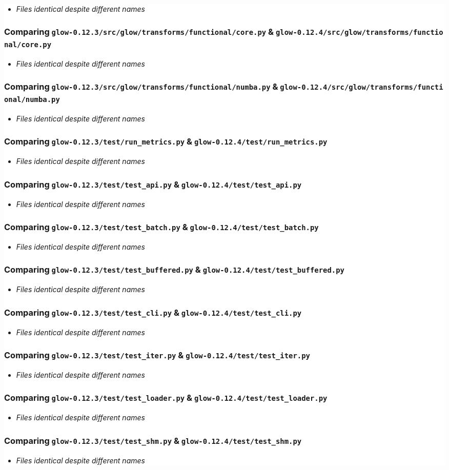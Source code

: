  * *Files identical despite different names*

### Comparing `glow-0.12.3/src/glow/transforms/functional/core.py` & `glow-0.12.4/src/glow/transforms/functional/core.py`

 * *Files identical despite different names*

### Comparing `glow-0.12.3/src/glow/transforms/functional/numba.py` & `glow-0.12.4/src/glow/transforms/functional/numba.py`

 * *Files identical despite different names*

### Comparing `glow-0.12.3/test/run_metrics.py` & `glow-0.12.4/test/run_metrics.py`

 * *Files identical despite different names*

### Comparing `glow-0.12.3/test/test_api.py` & `glow-0.12.4/test/test_api.py`

 * *Files identical despite different names*

### Comparing `glow-0.12.3/test/test_batch.py` & `glow-0.12.4/test/test_batch.py`

 * *Files identical despite different names*

### Comparing `glow-0.12.3/test/test_buffered.py` & `glow-0.12.4/test/test_buffered.py`

 * *Files identical despite different names*

### Comparing `glow-0.12.3/test/test_cli.py` & `glow-0.12.4/test/test_cli.py`

 * *Files identical despite different names*

### Comparing `glow-0.12.3/test/test_iter.py` & `glow-0.12.4/test/test_iter.py`

 * *Files identical despite different names*

### Comparing `glow-0.12.3/test/test_loader.py` & `glow-0.12.4/test/test_loader.py`

 * *Files identical despite different names*

### Comparing `glow-0.12.3/test/test_shm.py` & `glow-0.12.4/test/test_shm.py`

 * *Files identical despite different names*
